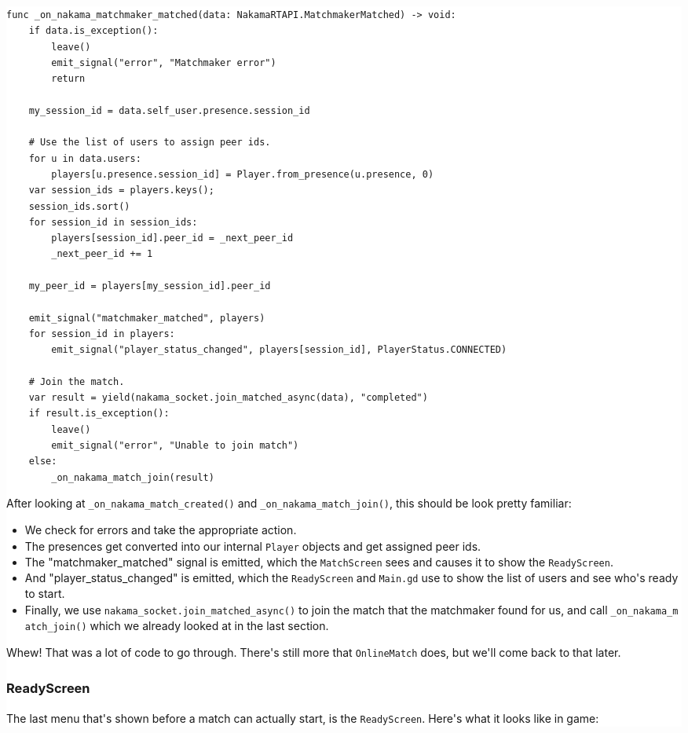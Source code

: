 ```
func _on_nakama_matchmaker_matched(data: NakamaRTAPI.MatchmakerMatched) -> void:
	if data.is_exception():
		leave()
		emit_signal("error", "Matchmaker error")
		return
	
	my_session_id = data.self_user.presence.session_id
	
	# Use the list of users to assign peer ids.
	for u in data.users:
		players[u.presence.session_id] = Player.from_presence(u.presence, 0)
	var session_ids = players.keys();
	session_ids.sort()
	for session_id in session_ids:
		players[session_id].peer_id = _next_peer_id
		_next_peer_id += 1
	
	my_peer_id = players[my_session_id].peer_id
	
	emit_signal("matchmaker_matched", players)
	for session_id in players:
		emit_signal("player_status_changed", players[session_id], PlayerStatus.CONNECTED)
	
	# Join the match.
	var result = yield(nakama_socket.join_matched_async(data), "completed")
	if result.is_exception():
		leave()
		emit_signal("error", "Unable to join match")
	else:
		_on_nakama_match_join(result)
```

After looking at `_on_nakama_match_created()` and `_on_nakama_match_join()`, this should be look pretty familiar:

- We check for errors and take the appropriate action.
- The presences get converted into our internal `Player` objects and get assigned peer ids.
- The "matchmaker_matched" signal is emitted, which the `MatchScreen` sees and causes it to show the `ReadyScreen`.
- And "player_status_changed" is emitted, which the `ReadyScreen` and `Main.gd` use to show the list of users and see who's ready to start.
- Finally, we use `nakama_socket.join_matched_async()` to join the match that the matchmaker found for us, and call `_on_nakama_match_join()` which we already looked at in the last section.

Whew! That was a lot of code to go through. There's still more that `OnlineMatch` does, but we'll come back to that later.

### ReadyScreen ###

The last menu that's shown before a match can actually start, is the `ReadyScreen`. Here's what it looks like in game:
